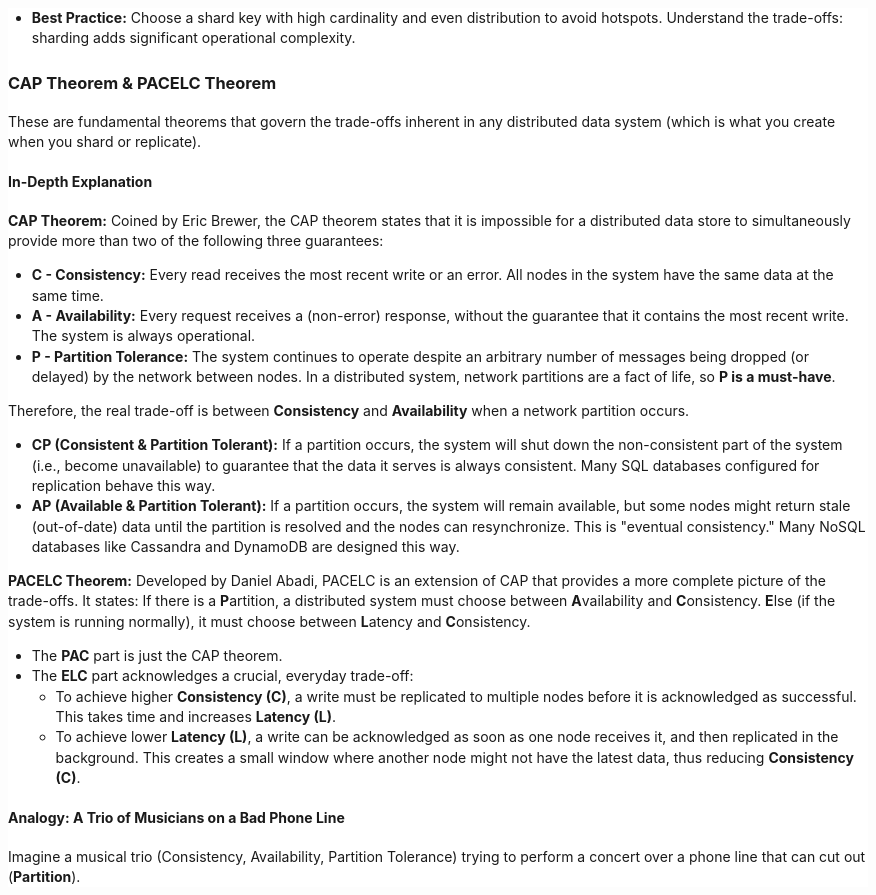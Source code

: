* **Best Practice:** Choose a shard key with high cardinality and even distribution to avoid hotspots. Understand the trade-offs: sharding adds significant operational complexity.


### CAP Theorem \& PACELC Theorem

These are fundamental theorems that govern the trade-offs inherent in any distributed data system (which is what you create when you shard or replicate).

#### In-Depth Explanation

**CAP Theorem:**
Coined by Eric Brewer, the CAP theorem states that it is impossible for a distributed data store to simultaneously provide more than two of the following three guarantees:

* **C - Consistency:** Every read receives the most recent write or an error. All nodes in the system have the same data at the same time.
* **A - Availability:** Every request receives a (non-error) response, without the guarantee that it contains the most recent write. The system is always operational.
* **P - Partition Tolerance:** The system continues to operate despite an arbitrary number of messages being dropped (or delayed) by the network between nodes. In a distributed system, network partitions are a fact of life, so **P is a must-have**.

Therefore, the real trade-off is between **Consistency** and **Availability** when a network partition occurs.

* **CP (Consistent \& Partition Tolerant):** If a partition occurs, the system will shut down the non-consistent part of the system (i.e., become unavailable) to guarantee that the data it serves is always consistent. Many SQL databases configured for replication behave this way.
* **AP (Available \& Partition Tolerant):** If a partition occurs, the system will remain available, but some nodes might return stale (out-of-date) data until the partition is resolved and the nodes can resynchronize. This is "eventual consistency." Many NoSQL databases like Cassandra and DynamoDB are designed this way.

**PACELC Theorem:**
Developed by Daniel Abadi, PACELC is an extension of CAP that provides a more complete picture of the trade-offs. It states:
If there is a **P**artition, a distributed system must choose between **A**vailability and **C**onsistency.
**E**lse (if the system is running normally), it must choose between **L**atency and **C**onsistency.

* The **PAC** part is just the CAP theorem.
* The **ELC** part acknowledges a crucial, everyday trade-off:
    * To achieve higher **Consistency (C)**, a write must be replicated to multiple nodes before it is acknowledged as successful. This takes time and increases **Latency (L)**.
    * To achieve lower **Latency (L)**, a write can be acknowledged as soon as one node receives it, and then replicated in the background. This creates a small window where another node might not have the latest data, thus reducing **Consistency (C)**.


#### Analogy: A Trio of Musicians on a Bad Phone Line

Imagine a musical trio (Consistency, Availability, Partition Tolerance) trying to perform a concert over a phone line that can cut out (**Partition**).
